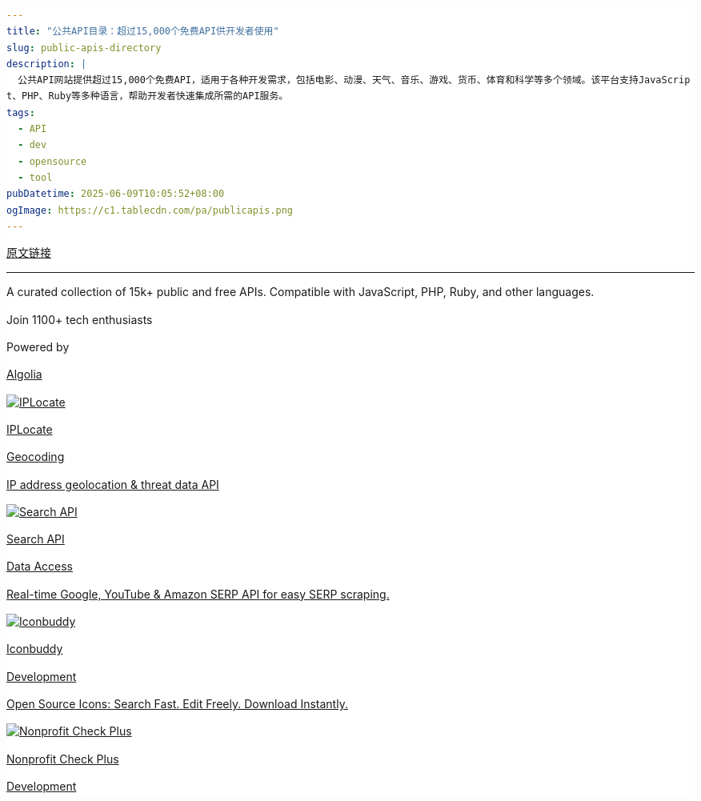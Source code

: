 ```yaml
---
title: "公共API目录：超过15,000个免费API供开发者使用"
slug: public-apis-directory
description: |
  公共API网站提供超过15,000个免费API，适用于各种开发需求，包括电影、动漫、天气、音乐、游戏、货币、体育和科学等多个领域。该平台支持JavaScript、PHP、Ruby等多种语言，帮助开发者快速集成所需的API服务。
tags: 
  - API
  - dev
  - opensource
  - tool
pubDatetime: 2025-06-09T10:05:52+08:00
ogImage: https://c1.tablecdn.com/pa/publicapis.png
---
```


[原文链接](https://publicapis.io/)

---

A curated collection of 15k+ public and free APIs. Compatible with JavaScript, PHP, Ruby, and other languages.

Join 1100+ tech enthusiasts

Powered by

[Algolia](https://www.algolia.com/developers/?utm_source=iconbuddy\&utm_medium=referral)

[![IPLocate](https://c1.tablecdn.com/pa/iplocate.jpeg)](https://www.iplocate.io/)

[IPLocate](https://www.iplocate.io/)

[Geocoding](https://www.iplocate.io/)

[IP address geolocation & threat data API](https://www.iplocate.io/)

[![Search API](https://c1.tablecdn.com/pa/search-api.png)](https://www.searchapi.io/)

[Search API](https://www.searchapi.io/)

[Data Access](https://www.searchapi.io/)

[Real-time Google, YouTube & Amazon SERP API for easy SERP scraping.](https://www.searchapi.io/)

[![Iconbuddy](https://c1.tablecdn.com/iconbuddy/iconbuddy-logo.png)](https://iconbuddy.com/)

[Iconbuddy](https://iconbuddy.com/)

[Development](https://iconbuddy.com/)

[Open Source Icons: Search Fast. Edit Freely. Download Instantly.](https://iconbuddy.com/)

[![Nonprofit Check Plus](https://c1.tablecdn.com/pa/pactman.png)](https://publicapis.io/nonprofit-check-plus-api)

[Nonprofit Check Plus](https://publicapis.io/nonprofit-check-plus-api)

[Development](https://publicapis.io/nonprofit-check-plus-api)
